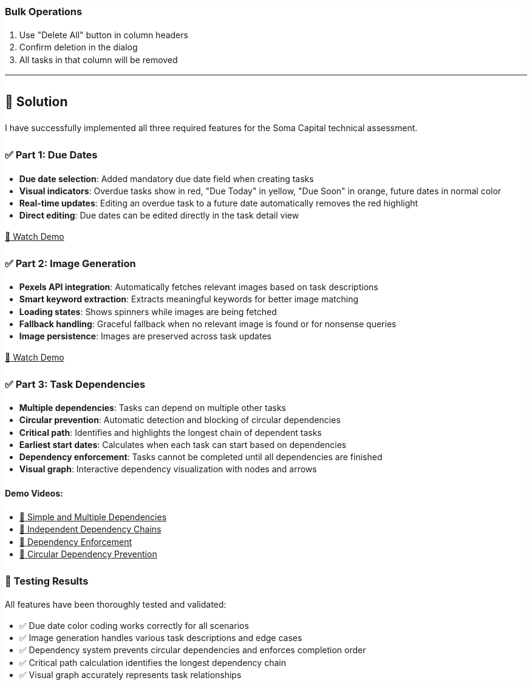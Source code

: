### Bulk Operations
1. Use "Delete All" button in column headers
2. Confirm deletion in the dialog
3. All tasks in that column will be removed



---

## 🎯 Solution

I have successfully implemented all three required features for the Soma Capital technical assessment.

### ✅ Part 1: Due Dates
- **Due date selection**: Added mandatory due date field when creating tasks
- **Visual indicators**: Overdue tasks show in red, "Due Today" in yellow, "Due Soon" in orange, future dates in normal color
- **Real-time updates**: Editing an overdue task to a future date automatically removes the red highlight
- **Direct editing**: Due dates can be edited directly in the task detail view

[🎥 Watch Demo](demos/task1.mov)

### ✅ Part 2: Image Generation
- **Pexels API integration**: Automatically fetches relevant images based on task descriptions
- **Smart keyword extraction**: Extracts meaningful keywords for better image matching
- **Loading states**: Shows spinners while images are being fetched
- **Fallback handling**: Graceful fallback when no relevant image is found or for nonsense queries
- **Image persistence**: Images are preserved across task updates

[🎥 Watch Demo](demos/task2.mov)

### ✅ Part 3: Task Dependencies
- **Multiple dependencies**: Tasks can depend on multiple other tasks
- **Circular prevention**: Automatic detection and blocking of circular dependencies
- **Critical path**: Identifies and highlights the longest chain of dependent tasks
- **Earliest start dates**: Calculates when each task can start based on dependencies
- **Dependency enforcement**: Tasks cannot be completed until all dependencies are finished
- **Visual graph**: Interactive dependency visualization with nodes and arrows

#### Demo Videos:
- [🎥 Simple and Multiple Dependencies](demos/Task3_single_multiple_dependencies.mov)
- [🎥 Independent Dependency Chains](demos/Task3_Indpenednt_dependency.mov)
- [🎥 Dependency Enforcement](demos/Task3_Enforcement.mov)
- [🎥 Circular Dependency Prevention](demos/Task3_Circular_dependencies.mov)

### 🧪 Testing Results
All features have been thoroughly tested and validated:
- ✅ Due date color coding works correctly for all scenarios
- ✅ Image generation handles various task descriptions and edge cases
- ✅ Dependency system prevents circular dependencies and enforces completion order
- ✅ Critical path calculation identifies the longest dependency chain
- ✅ Visual graph accurately represents task relationships
